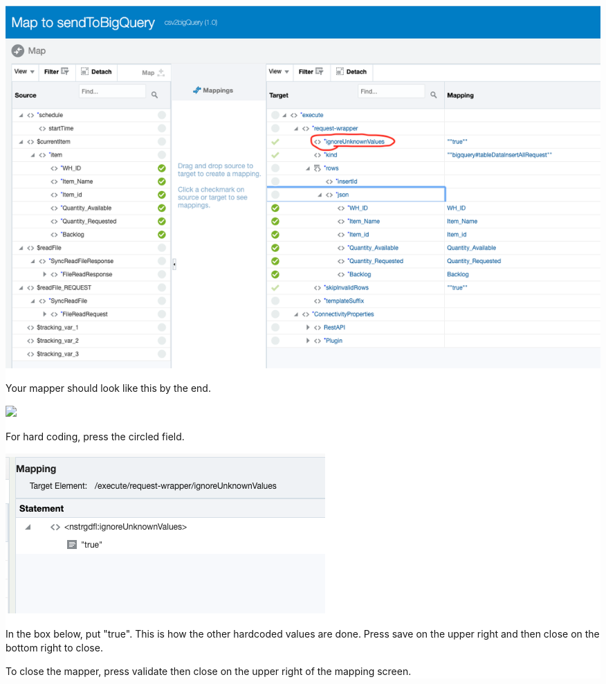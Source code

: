 ![](/OIC/29.png)

Your mapper should look like this by the end. 


![](/OIC/30.png)

For hard coding, press the circled field. 

![](/OIC/31.png)

In the box below, put "true". This is how the other hardcoded values are done. Press save on the upper right and then close on the bottom right to close. 

To close the mapper, press validate then close on the upper right of the mapping screen. 
